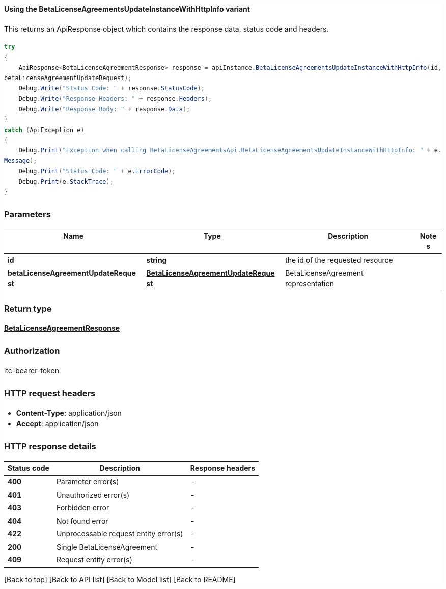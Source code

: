 #### Using the BetaLicenseAgreementsUpdateInstanceWithHttpInfo variant
This returns an ApiResponse object which contains the response data, status code and headers.

```csharp
try
{
    ApiResponse<BetaLicenseAgreementResponse> response = apiInstance.BetaLicenseAgreementsUpdateInstanceWithHttpInfo(id, betaLicenseAgreementUpdateRequest);
    Debug.Write("Status Code: " + response.StatusCode);
    Debug.Write("Response Headers: " + response.Headers);
    Debug.Write("Response Body: " + response.Data);
}
catch (ApiException e)
{
    Debug.Print("Exception when calling BetaLicenseAgreementsApi.BetaLicenseAgreementsUpdateInstanceWithHttpInfo: " + e.Message);
    Debug.Print("Status Code: " + e.ErrorCode);
    Debug.Print(e.StackTrace);
}
```

### Parameters

| Name | Type | Description | Notes |
|------|------|-------------|-------|
| **id** | **string** | the id of the requested resource |  |
| **betaLicenseAgreementUpdateRequest** | [**BetaLicenseAgreementUpdateRequest**](BetaLicenseAgreementUpdateRequest.md) | BetaLicenseAgreement representation |  |

### Return type

[**BetaLicenseAgreementResponse**](BetaLicenseAgreementResponse.md)

### Authorization

[itc-bearer-token](../README.md#itc-bearer-token)

### HTTP request headers

 - **Content-Type**: application/json
 - **Accept**: application/json


### HTTP response details
| Status code | Description | Response headers |
|-------------|-------------|------------------|
| **400** | Parameter error(s) |  -  |
| **401** | Unauthorized error(s) |  -  |
| **403** | Forbidden error |  -  |
| **404** | Not found error |  -  |
| **422** | Unprocessable request entity error(s) |  -  |
| **200** | Single BetaLicenseAgreement |  -  |
| **409** | Request entity error(s) |  -  |

[[Back to top]](#) [[Back to API list]](../README.md#documentation-for-api-endpoints) [[Back to Model list]](../README.md#documentation-for-models) [[Back to README]](../README.md)

